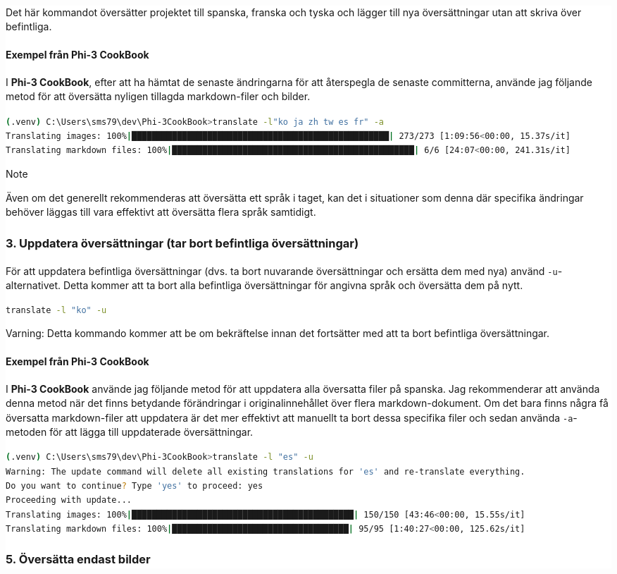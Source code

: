 Det här kommandot översätter projektet till spanska, franska och tyska och lägger till nya översättningar utan att skriva över befintliga.

#### Exempel från Phi-3 CookBook

I **Phi-3 CookBook**, efter att ha hämtat de senaste ändringarna för att återspegla de senaste committerna, använde jag följande metod för att översätta nyligen tillagda markdown-filer och bilder.

```bash
(.venv) C:\Users\sms79\dev\Phi-3CookBook>translate -l"ko ja zh tw es fr" -a
Translating images: 100%|███████████████████████████████████████████████████| 273/273 [1:09:56<00:00, 15.37s/it]
Translating markdown files: 100%|████████████████████████████████████████████████| 6/6 [24:07<00:00, 241.31s/it]
```

> [!NOTE]
> Även om det generellt rekommenderas att översätta ett språk i taget, kan det i situationer som denna där specifika ändringar behöver läggas till vara effektivt att översätta flera språk samtidigt.

### 3. Uppdatera översättningar (tar bort befintliga översättningar)

För att uppdatera befintliga översättningar (dvs. ta bort nuvarande översättningar och ersätta dem med nya) använd `-u`-alternativet. Detta kommer att ta bort alla befintliga översättningar för angivna språk och översätta dem på nytt.

```bash
translate -l "ko" -u
```

Varning: Detta kommando kommer att be om bekräftelse innan det fortsätter med att ta bort befintliga översättningar.

#### Exempel från Phi-3 CookBook

I **Phi-3 CookBook** använde jag följande metod för att uppdatera alla översatta filer på spanska. Jag rekommenderar att använda denna metod när det finns betydande förändringar i originalinnehållet över flera markdown-dokument. Om det bara finns några få översatta markdown-filer att uppdatera är det mer effektivt att manuellt ta bort dessa specifika filer och sedan använda `-a`-metoden för att lägga till uppdaterade översättningar.

```bash
(.venv) C:\Users\sms79\dev\Phi-3CookBook>translate -l "es" -u
Warning: The update command will delete all existing translations for 'es' and re-translate everything.
Do you want to continue? Type 'yes' to proceed: yes
Proceeding with update...
Translating images: 100%|████████████████████████████████████████████| 150/150 [43:46<00:00, 15.55s/it]
Translating markdown files: 100%|███████████████████████████████████| 95/95 [1:40:27<00:00, 125.62s/it]
```

### 5. Översätta endast bilder

